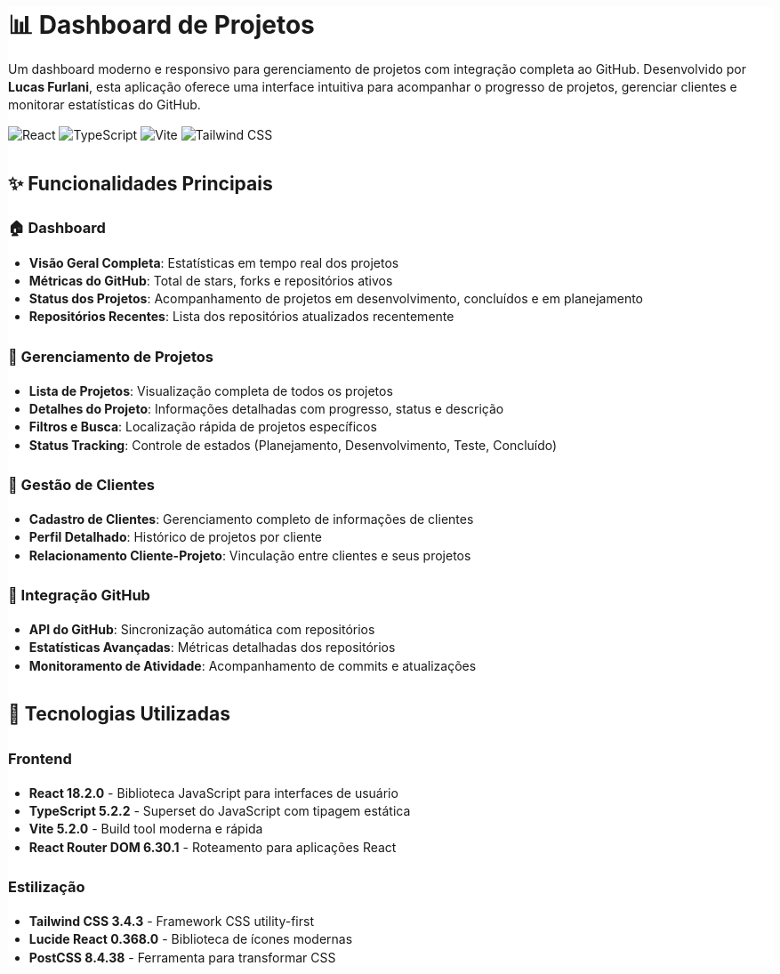 # 📊 Dashboard de Projetos

Um dashboard moderno e responsivo para gerenciamento de projetos com integração completa ao GitHub. Desenvolvido por **Lucas Furlani**, esta aplicação oferece uma interface intuitiva para acompanhar o progresso de projetos, gerenciar clientes e monitorar estatísticas do GitHub.

![React](https://img.shields.io/badge/React-18.2.0-blue?style=flat-square&logo=react)
![TypeScript](https://img.shields.io/badge/TypeScript-5.2.2-blue?style=flat-square&logo=typescript)
![Vite](https://img.shields.io/badge/Vite-5.2.0-purple?style=flat-square&logo=vite)
![Tailwind CSS](https://img.shields.io/badge/Tailwind_CSS-3.4.3-38B2AC?style=flat-square&logo=tailwind-css)

## ✨ Funcionalidades Principais

### 🏠 Dashboard
- **Visão Geral Completa**: Estatísticas em tempo real dos projetos
- **Métricas do GitHub**: Total de stars, forks e repositórios ativos
- **Status dos Projetos**: Acompanhamento de projetos em desenvolvimento, concluídos e em planejamento
- **Repositórios Recentes**: Lista dos repositórios atualizados recentemente

### 📁 Gerenciamento de Projetos
- **Lista de Projetos**: Visualização completa de todos os projetos
- **Detalhes do Projeto**: Informações detalhadas com progresso, status e descrição
- **Filtros e Busca**: Localização rápida de projetos específicos
- **Status Tracking**: Controle de estados (Planejamento, Desenvolvimento, Teste, Concluído)

### 👥 Gestão de Clientes
- **Cadastro de Clientes**: Gerenciamento completo de informações de clientes
- **Perfil Detalhado**: Histórico de projetos por cliente
- **Relacionamento Cliente-Projeto**: Vinculação entre clientes e seus projetos

### 🔗 Integração GitHub
- **API do GitHub**: Sincronização automática com repositórios
- **Estatísticas Avançadas**: Métricas detalhadas dos repositórios
- **Monitoramento de Atividade**: Acompanhamento de commits e atualizações

## 🚀 Tecnologias Utilizadas

### Frontend
- **React 18.2.0** - Biblioteca JavaScript para interfaces de usuário
- **TypeScript 5.2.2** - Superset do JavaScript com tipagem estática
- **Vite 5.2.0** - Build tool moderna e rápida
- **React Router DOM 6.30.1** - Roteamento para aplicações React

### Estilização
- **Tailwind CSS 3.4.3** - Framework CSS utility-first
- **Lucide React 0.368.0** - Biblioteca de ícones modernas
- **PostCSS 8.4.38** - Ferramenta para transformar CSS
